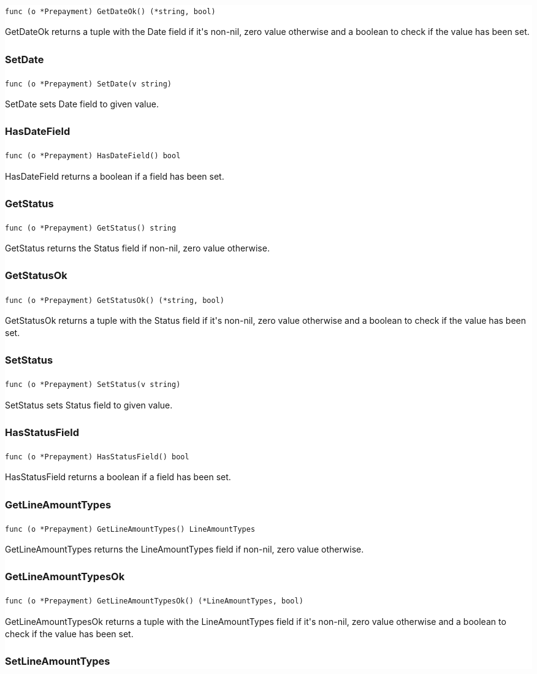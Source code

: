 `func (o *Prepayment) GetDateOk() (*string, bool)`

GetDateOk returns a tuple with the Date field if it's non-nil, zero value otherwise
and a boolean to check if the value has been set.

### SetDate

`func (o *Prepayment) SetDate(v string)`

SetDate sets Date field to given value.

### HasDateField

`func (o *Prepayment) HasDateField() bool`

HasDateField returns a boolean if a field has been set.

### GetStatus

`func (o *Prepayment) GetStatus() string`

GetStatus returns the Status field if non-nil, zero value otherwise.

### GetStatusOk

`func (o *Prepayment) GetStatusOk() (*string, bool)`

GetStatusOk returns a tuple with the Status field if it's non-nil, zero value otherwise
and a boolean to check if the value has been set.

### SetStatus

`func (o *Prepayment) SetStatus(v string)`

SetStatus sets Status field to given value.

### HasStatusField

`func (o *Prepayment) HasStatusField() bool`

HasStatusField returns a boolean if a field has been set.

### GetLineAmountTypes

`func (o *Prepayment) GetLineAmountTypes() LineAmountTypes`

GetLineAmountTypes returns the LineAmountTypes field if non-nil, zero value otherwise.

### GetLineAmountTypesOk

`func (o *Prepayment) GetLineAmountTypesOk() (*LineAmountTypes, bool)`

GetLineAmountTypesOk returns a tuple with the LineAmountTypes field if it's non-nil, zero value otherwise
and a boolean to check if the value has been set.

### SetLineAmountTypes
